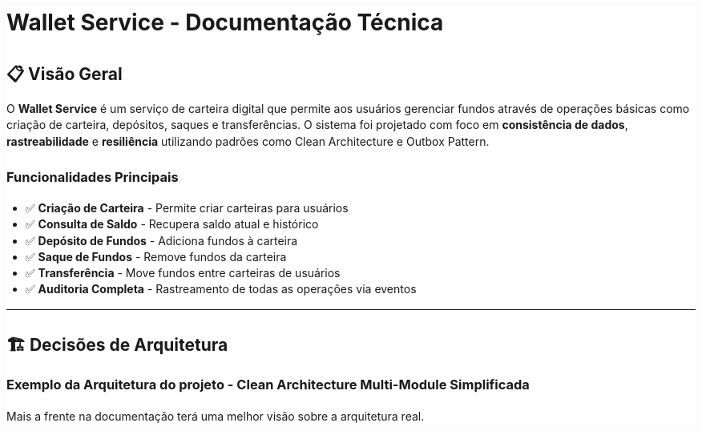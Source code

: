# Wallet Service - Documentação Técnica

## 📋 Visão Geral

O **Wallet Service** é um serviço de carteira digital que permite aos usuários gerenciar fundos através de operações básicas como criação de carteira, depósitos, saques e transferências. O sistema foi projetado com foco em **consistência de dados**, **rastreabilidade** e **resiliência** utilizando padrões como Clean Architecture e Outbox Pattern.

### Funcionalidades Principais

- ✅ **Criação de Carteira** - Permite criar carteiras para usuários
- ✅ **Consulta de Saldo** - Recupera saldo atual e histórico
- ✅ **Depósito de Fundos** - Adiciona fundos à carteira
- ✅ **Saque de Fundos** - Remove fundos da carteira
- ✅ **Transferência** - Move fundos entre carteiras de usuários
- ✅ **Auditoria Completa** - Rastreamento de todas as operações via eventos

---

## 🏗️ Decisões de Arquitetura

### Exemplo da Arquitetura do projeto - Clean Architecture Multi-Module Simplificada

Mais a frente na documentação terá uma melhor visão sobre a arquitetura real.
